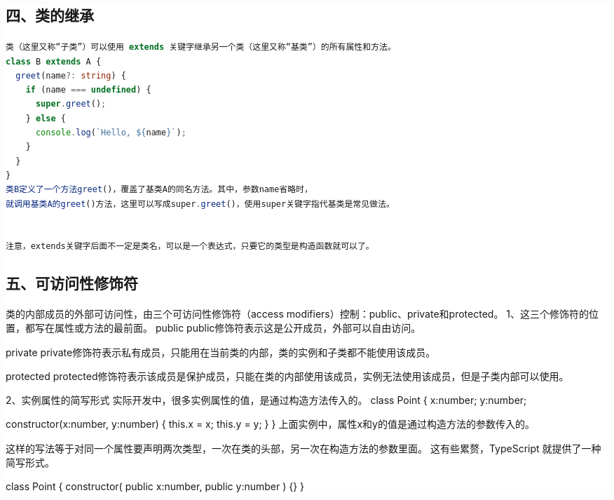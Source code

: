 



## 四、类的继承
```ts
类（这里又称“子类”）可以使用 extends 关键字继承另一个类（这里又称“基类”）的所有属性和方法。
class B extends A {
  greet(name?: string) {
    if (name === undefined) {
      super.greet();
    } else {
      console.log(`Hello, ${name}`);
    }
  }
}
类B定义了一个方法greet()，覆盖了基类A的同名方法。其中，参数name省略时，
就调用基类A的greet()方法，这里可以写成super.greet()，使用super关键字指代基类是常见做法。


注意，extends关键字后面不一定是类名，可以是一个表达式，只要它的类型是构造函数就可以了。
```



## 五、可访问性修饰符

类的内部成员的外部可访问性，由三个可访问性修饰符（access modifiers）控制：public、private和protected。
1、这三个修饰符的位置，都写在属性或方法的最前面。
public 
public修饰符表示这是公开成员，外部可以自由访问。

private 
private修饰符表示私有成员，只能用在当前类的内部，类的实例和子类都不能使用该成员。

protected
protected修饰符表示该成员是保护成员，只能在类的内部使用该成员，实例无法使用该成员，但是子类内部可以使用。

2、实例属性的简写形式
实际开发中，很多实例属性的值，是通过构造方法传入的。
class Point {
  x:number;
  y:number;

  constructor(x:number, y:number) {
    this.x = x;
    this.y = y;
  }
}
上面实例中，属性x和y的值是通过构造方法的参数传入的。

这样的写法等于对同一个属性要声明两次类型，一次在类的头部，另一次在构造方法的参数里面。
这有些累赘，TypeScript 就提供了一种简写形式。

class Point {
  constructor(
    public x:number,
    public y:number
  ) {}
}
